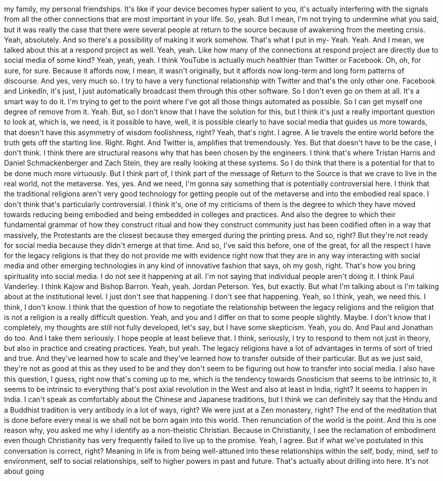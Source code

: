 my family, my personal friendships. It's like if your device becomes hyper salient to you, it's actually interfering with the signals from all the other connections that are most important in your life. So, yeah. But I mean, I'm not trying to undermine what you said, but it was really the case that there were several people at return to the source because of awakening from the meeting crisis. Yeah, absolutely. And so there's a possibility of making it work somehow. That's what I put in my- Yeah. Yeah. And I mean, we talked about this at a respond project as well. Yeah, yeah. Like how many of the connections at respond project are directly due to social media of some kind? Yeah, yeah, yeah. I think YouTube is actually much healthier than Twitter or Facebook. Oh, oh, for sure, for sure. Because it affords now, I mean, it wasn't originally, but it affords now long-term and long form patterns of discourse. And yes, very much so. I try to have a very functional relationship with Twitter and that's the only other one. Facebook and LinkedIn, it's just, I just automatically broadcast them through this other software. So I don't even go on them at all. It's a smart way to do it. I'm trying to get to the point where I've got all those things automated as possible. So I can get myself one degree of remove from it. Yeah. But, so I don't know that I have the solution for this, but I think it's just a really important question to look at, which is, we need, is it possible to have, well, it is possible clearly to have social media that guides us more towards, that doesn't have this asymmetry of wisdom foolishness, right? Yeah, that's right. I agree. A lie travels the entire world before the truth gets off the starting line. Right. Right. And Twitter is, amplifies that tremendously. Yes. But that doesn't have to be the case, I don't think. I think there are structural reasons why that has been chosen by the engineers. I think that's where Tristan Harris and Daniel Schmackenberger and Zach Stein, they are really looking at these systems. So I do think that there is a potential for that to be done much more virtuously. But I think part of, I think part of the message of Return to the Source is that we crave to live in the real world, not the metaverse. Yes, yes. And we need, I'm gonna say something that is potentially controversial here. I think that the traditional religions aren't very good technology for getting people out of the metaverse and into the embodied real space. I don't think that's particularly controversial. I think it's, one of my criticisms of them is the degree to which they have moved towards reducing being embodied and being embedded in colleges and practices. And also the degree to which their fundamental grammar of how they construct ritual and how they construct community just has been codified often in a way that massively, the Protestants are the closest because they emerged during the printing press. And so, right? But they're not ready for social media because they didn't emerge at that time. And so, I've said this before, one of the great, for all the respect I have for the legacy religions is that they do not provide me with evidence right now that they are in any way interacting with social media and other emerging technologies in any kind of innovative fashion that says, oh my gosh, right. That's how you bring spirituality into social media. I do not see it happening at all. I'm not saying that individual people aren't doing it. I think Paul Vanderley. I think Kajow and Bishop Barron. Yeah, yeah. Jordan Peterson. Yes, but exactly. But what I'm talking about is I'm talking about at the institutional level. I just don't see that happening. I don't see that happening. Yeah, so I think, yeah, we need this. I think, I don't know. I think that the question of how to negotiate the relationship between the legacy religions and the religion that is not a religion is a really difficult question. Yeah, and you and I differ on that to some people slightly. Maybe. I don't know that I completely, my thoughts are still not fully developed, let's say, but I have some skepticism. Yeah, you do. And Paul and Jonathan do too. And I take them seriously. I hope people at least believe that. I think, seriously, I try to respond to them not just in theory, but also in practice and creating practices. Yeah, but yeah. The legacy religions have a lot of advantages in terms of sort of tried and true. And they've learned how to scale and they've learned how to transfer outside of their particular. But as we just said, they're not as good at this as they used to be and they don't seem to be figuring out how to transfer into social media. I also have this question, I guess, right now that's coming up to me, which is the tendency towards Gnosticism that seems to be intrinsic to, it seems to be intrinsic to everything that's post axial revolution in the West and also at least in India, right? It seems to happen in India. I can't speak as comfortably about the Chinese and Japanese traditions, but I think we can definitely say that the Hindu and a Buddhist tradition is very antibody in a lot of ways, right? We were just at a Zen monastery, right? The end of the meditation that is done before every meal is we shall not be born again into this world. Then renunciation of the world is the point. And this is one reason why, you asked me why I identify as a non-theistic Christian. Because in Christianity, I see the reclamation of embodiment even though Christianity has very frequently failed to live up to the promise. Yeah, I agree. But if what we've postulated in this conversation is correct, right? Meaning in life is from being well-attuned into these relationships within the self, body, mind, self to environment, self to social relationships, self to higher powers in past and future. That's actually about drilling into here. It's not about going